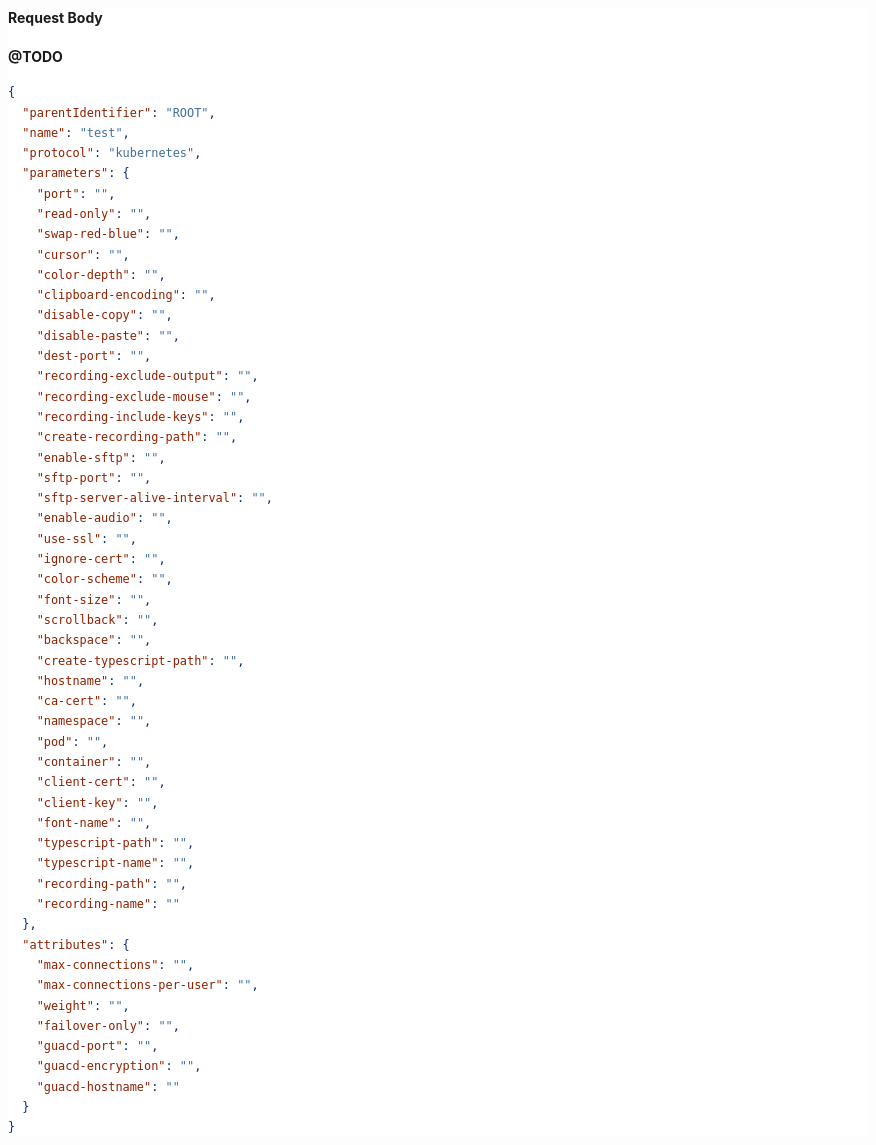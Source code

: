 #### Request Body

**@TODO**

```json
{
  "parentIdentifier": "ROOT",
  "name": "test",
  "protocol": "kubernetes",
  "parameters": {
    "port": "",
    "read-only": "",
    "swap-red-blue": "",
    "cursor": "",
    "color-depth": "",
    "clipboard-encoding": "",
    "disable-copy": "",
    "disable-paste": "",
    "dest-port": "",
    "recording-exclude-output": "",
    "recording-exclude-mouse": "",
    "recording-include-keys": "",
    "create-recording-path": "",
    "enable-sftp": "",
    "sftp-port": "",
    "sftp-server-alive-interval": "",
    "enable-audio": "",
    "use-ssl": "",
    "ignore-cert": "",
    "color-scheme": "",
    "font-size": "",
    "scrollback": "",
    "backspace": "",
    "create-typescript-path": "",
    "hostname": "",
    "ca-cert": "",
    "namespace": "",
    "pod": "",
    "container": "",
    "client-cert": "",
    "client-key": "",
    "font-name": "",
    "typescript-path": "",
    "typescript-name": "",
    "recording-path": "",
    "recording-name": ""
  },
  "attributes": {
    "max-connections": "",
    "max-connections-per-user": "",
    "weight": "",
    "failover-only": "",
    "guacd-port": "",
    "guacd-encryption": "",
    "guacd-hostname": ""
  }
}
```
